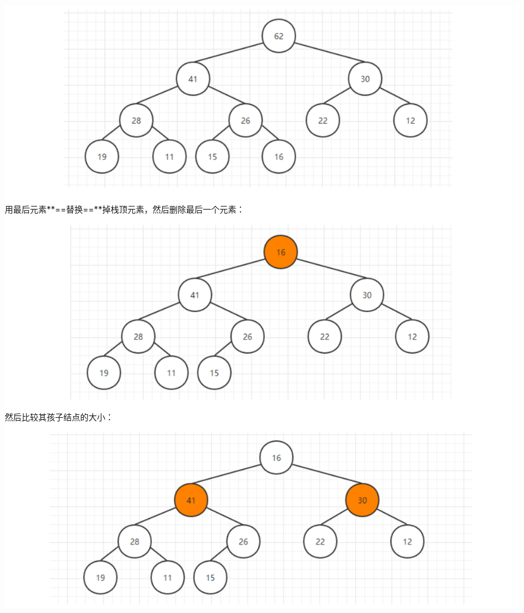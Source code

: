 ![image-20191219133042581](assets/image-20191219133042581.png)

用最后元素**==替换==**掉栈顶元素，然后删除最后一个元素：

![image-20191219133111364](assets/image-20191219133111364.png)

然后比较其孩子结点的大小：

![image-20191219133300378](assets/image-20191219133300378.png)
